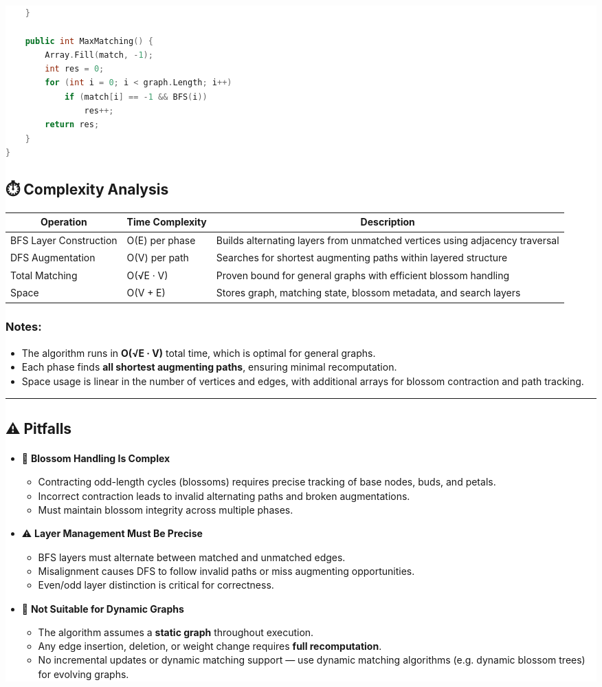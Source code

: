 ```cpp
    }

    public int MaxMatching() {
        Array.Fill(match, -1);
        int res = 0;
        for (int i = 0; i < graph.Length; i++)
            if (match[i] == -1 && BFS(i))
                res++;
        return res;
    }
}
```

## ⏱️ Complexity Analysis

| Operation              | Time Complexity      | Description |
|------------------------|----------------------|-------------|
| BFS Layer Construction | O(E) per phase       | Builds alternating layers from unmatched vertices using adjacency traversal |
| DFS Augmentation       | O(V) per path        | Searches for shortest augmenting paths within layered structure |
| Total Matching         | O(√E · V)            | Proven bound for general graphs with efficient blossom handling |
| Space                  | O(V + E)             | Stores graph, matching state, blossom metadata, and search layers |

### Notes:
- The algorithm runs in **O(√E · V)** total time, which is optimal for general graphs.
- Each phase finds **all shortest augmenting paths**, ensuring minimal recomputation.
- Space usage is linear in the number of vertices and edges, with additional arrays for blossom contraction and path tracking.

---

## ⚠️ Pitfalls

- 🧩 **Blossom Handling Is Complex**  
  - Contracting odd-length cycles (blossoms) requires precise tracking of base nodes, buds, and petals.  
  - Incorrect contraction leads to invalid alternating paths and broken augmentations.  
  - Must maintain blossom integrity across multiple phases.

- ⚠️ **Layer Management Must Be Precise**  
  - BFS layers must alternate between matched and unmatched edges.  
  - Misalignment causes DFS to follow invalid paths or miss augmenting opportunities.  
  - Even/odd layer distinction is critical for correctness.

- 🔁 **Not Suitable for Dynamic Graphs**  
  - The algorithm assumes a **static graph** throughout execution.  
  - Any edge insertion, deletion, or weight change requires **full recomputation**.  
  - No incremental updates or dynamic matching support — use dynamic matching algorithms (e.g. dynamic blossom trees) for evolving graphs.
